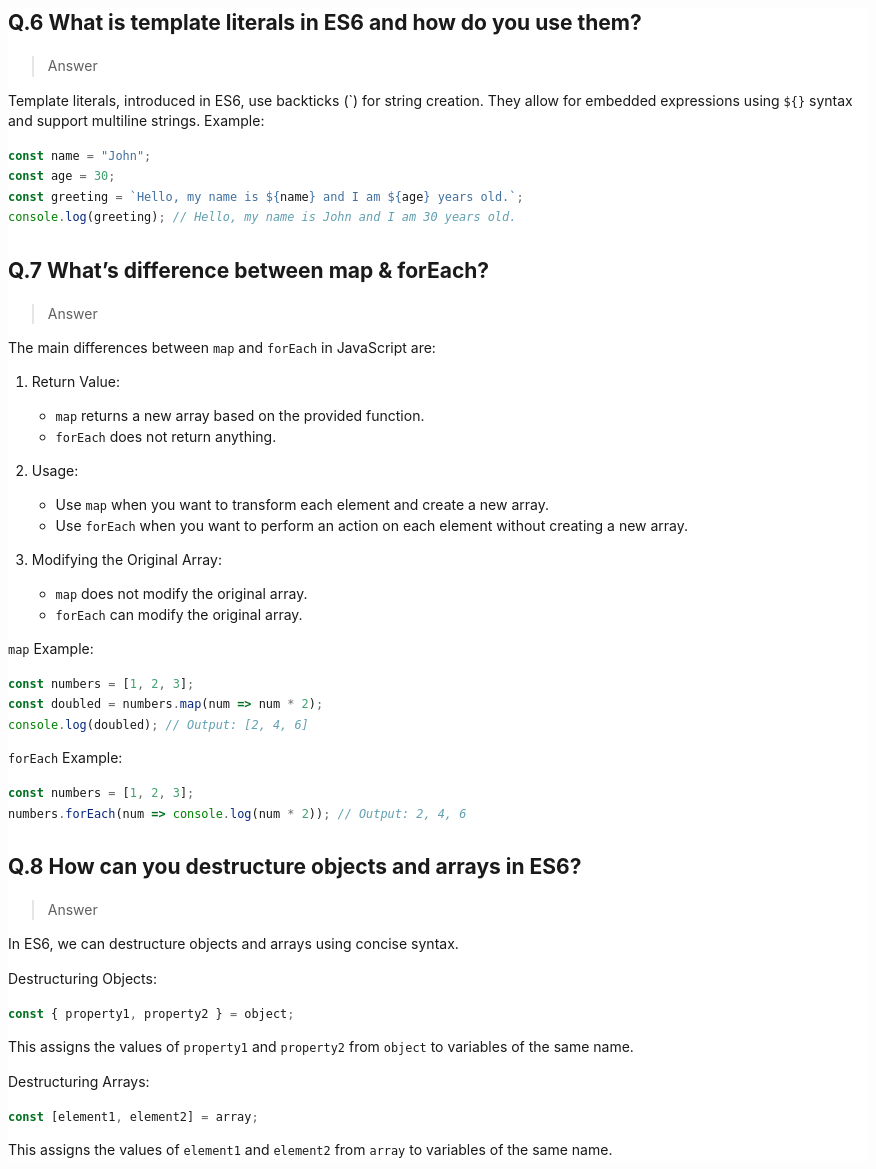 ## Q.6  What is template literals in ES6 and how do you use them?
> Answer

Template literals, introduced in ES6, use backticks (\`) for string creation. They allow for embedded expressions using `${}` syntax and support multiline strings. Example:

```javascript
const name = "John";
const age = 30;
const greeting = `Hello, my name is ${name} and I am ${age} years old.`;
console.log(greeting); // Hello, my name is John and I am 30 years old.
```

## Q.7 What’s difference between map & forEach?
> Answer

The main differences between `map` and `forEach` in JavaScript are:

1. Return Value:
   - `map` returns a new array based on the provided function.
   - `forEach` does not return anything.

2. Usage:
   - Use `map` when you want to transform each element and create a new array.
   - Use `forEach` when you want to perform an action on each element without creating a new array.

3. Modifying the Original Array:
   - `map` does not modify the original array.
   - `forEach` can modify the original array.

`map` Example:
```javascript
const numbers = [1, 2, 3];
const doubled = numbers.map(num => num * 2);
console.log(doubled); // Output: [2, 4, 6]
```
`forEach` Example:
```javascript
const numbers = [1, 2, 3];
numbers.forEach(num => console.log(num * 2)); // Output: 2, 4, 6
```

## Q.8 How can you destructure objects and arrays in ES6?
> Answer
 
In ES6, we can destructure objects and arrays using concise syntax. 

Destructuring Objects:
```javascript
const { property1, property2 } = object;
```
This assigns the values of `property1` and `property2` from `object` to variables of the same name.

Destructuring Arrays:
```javascript
const [element1, element2] = array;
```
This assigns the values of `element1` and `element2` from `array` to variables of the same name.
